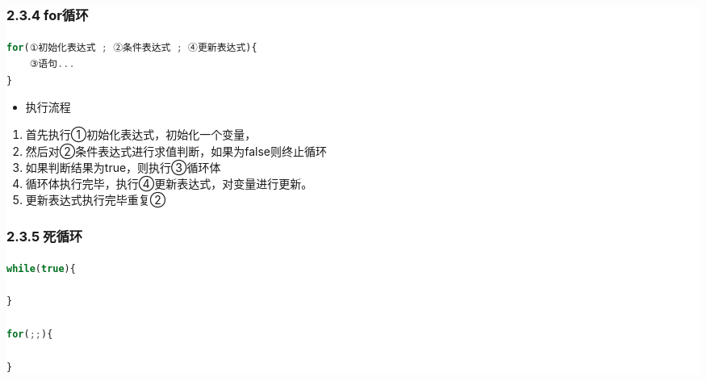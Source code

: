 ### 2.3.4 for循环

```javascript
for(①初始化表达式 ; ②条件表达式 ; ④更新表达式){  
    ③语句...  
}
```

- 执行流程
1. 首先执行①初始化表达式，初始化一个变量，
2. 然后对②条件表达式进行求值判断，如果为false则终止循环
3. 如果判断结果为true，则执行③循环体
4. 循环体执行完毕，执行④更新表达式，对变量进行更新。
5. 更新表达式执行完毕重复②

### 2.3.5 死循环

```javascript
while(true){  

}  

for(;;){  

}
```





